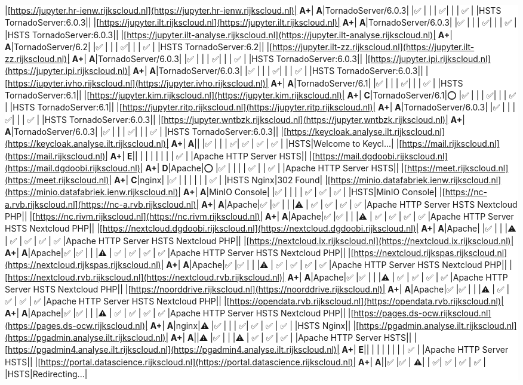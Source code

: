 |[https://jupyter.hr-ienw.rijkscloud.nl](https://jupyter.hr-ienw.rijkscloud.nl)| **A+**| **A**|TornadoServer/6.0.3| |:white_check_mark: | | | :white_check_mark:| | | :white_check_mark: | |HSTS TornadoServer:6.0.3||
|[https://jupyter.ilt.rijkscloud.nl](https://jupyter.ilt.rijkscloud.nl)| **A+**| **A**|TornadoServer/6.0.3| |:white_check_mark: | | | :white_check_mark:| | | :white_check_mark: | |HSTS TornadoServer:6.0.3||
|[https://jupyter.ilt-analyse.rijkscloud.nl](https://jupyter.ilt-analyse.rijkscloud.nl)| **A+**| **A**|TornadoServer/6.2| |:white_check_mark: | | | :white_check_mark:| | | :white_check_mark: | |HSTS TornadoServer:6.2||
|[https://jupyter.ilt-zz.rijkscloud.nl](https://jupyter.ilt-zz.rijkscloud.nl)| **A+**| **A**|TornadoServer/6.0.3| |:white_check_mark: | | | :white_check_mark:| | | :white_check_mark: | |HSTS TornadoServer:6.0.3||
|[https://jupyter.ipi.rijkscloud.nl](https://jupyter.ipi.rijkscloud.nl)| **A+**| **A**|TornadoServer/6.0.3| |:white_check_mark: | | | :white_check_mark:| | | :white_check_mark: | |HSTS TornadoServer:6.0.3||
|[https://jupyter.ivho.rijkscloud.nl](https://jupyter.ivho.rijkscloud.nl)| **A+**| **A**|TornadoServer/6.1| |:white_check_mark: | | | :white_check_mark:| | | :white_check_mark: | |HSTS TornadoServer:6.1||
|[https://jupyter.kim.rijkscloud.nl](https://jupyter.kim.rijkscloud.nl)| **A+**| **C**|TornadoServer/6.1|:o: |:white_check_mark: | | | :white_check_mark:| | | :white_check_mark: | |HSTS TornadoServer:6.1||
|[https://jupyter.ritp.rijkscloud.nl](https://jupyter.ritp.rijkscloud.nl)| **A+**| **A**|TornadoServer/6.0.3| |:white_check_mark: | | | :white_check_mark:| | | :white_check_mark: | |HSTS TornadoServer:6.0.3||
|[https://jupyter.wntbzk.rijkscloud.nl](https://jupyter.wntbzk.rijkscloud.nl)| **A+**| **A**|TornadoServer/6.0.3| |:white_check_mark: | | | :white_check_mark:| | | :white_check_mark: | |HSTS TornadoServer:6.0.3||
|[https://keycloak.analyse.ilt.rijkscloud.nl](https://keycloak.analyse.ilt.rijkscloud.nl)| **A+**| **A**|| |:white_check_mark: | | | :white_check_mark:| :white_check_mark: | :white_check_mark: | :white_check_mark: | |HSTS|Welcome to Keycl...|
|[https://mail.rijkscloud.nl](https://mail.rijkscloud.nl)| **A+**| **E**|| | | | | | | | :white_check_mark: | |Apache HTTP Server HSTS||
|[https://mail.dgdoobi.rijkscloud.nl](https://mail.dgdoobi.rijkscloud.nl)| **A+**| **D**|Apache|:o: |:white_check_mark: | | | | :white_check_mark: | | :white_check_mark: | |Apache HTTP Server HSTS||
|[https://meet.rijkscloud.nl](https://meet.rijkscloud.nl)| **A+**| **C**|nginx| |:white_check_mark: | | | | | | :white_check_mark: | |HSTS Nginx|302 Found|
|[https://minio.datafabriek.ienw.rijkscloud.nl](https://minio.datafabriek.ienw.rijkscloud.nl)| **A+**| **A**|MinIO Console| |:white_check_mark: | | | | :white_check_mark: | :white_check_mark: | :white_check_mark: | |HSTS|MinIO Console|
|[https://nc-a.rvb.rijkscloud.nl](https://nc-a.rvb.rijkscloud.nl)| **A+**| **A**|Apache|:white_check_mark: |:white_check_mark: | | |:warning: | :white_check_mark: | :white_check_mark: | :white_check_mark: | :white_check_mark: |Apache HTTP Server HSTS Nextcloud PHP||
|[https://nc.rivm.rijkscloud.nl](https://nc.rivm.rijkscloud.nl)| **A+**| **A**|Apache|:white_check_mark: |:white_check_mark: | | |:warning: | :white_check_mark: | :white_check_mark: | :white_check_mark: | :white_check_mark: |Apache HTTP Server HSTS Nextcloud PHP||
|[https://nextcloud.dgdoobi.rijkscloud.nl](https://nextcloud.dgdoobi.rijkscloud.nl)| **A+**| **A**|Apache| |:white_check_mark: | | |:warning: | :white_check_mark: | :white_check_mark: | :white_check_mark: | :white_check_mark: |Apache HTTP Server HSTS Nextcloud PHP||
|[https://nextcloud.ix.rijkscloud.nl](https://nextcloud.ix.rijkscloud.nl)| **A+**| **A**|Apache|:white_check_mark: |:white_check_mark: | | |:warning: | :white_check_mark: | :white_check_mark: | :white_check_mark: | :white_check_mark: |Apache HTTP Server HSTS Nextcloud PHP||
|[https://nextcloud.rijkspas.rijkscloud.nl](https://nextcloud.rijkspas.rijkscloud.nl)| **A+**| **A**|Apache|:white_check_mark: |:white_check_mark: | | |:warning: | :white_check_mark: | :white_check_mark: | :white_check_mark: | :white_check_mark: |Apache HTTP Server HSTS Nextcloud PHP||
|[https://nextcloud.rvb.rijkscloud.nl](https://nextcloud.rvb.rijkscloud.nl)| **A+**| **A**|Apache|:white_check_mark: |:white_check_mark: | | |:warning: | :white_check_mark: | :white_check_mark: | :white_check_mark: | :white_check_mark: |Apache HTTP Server HSTS Nextcloud PHP||
|[https://noorddrive.rijkscloud.nl](https://noorddrive.rijkscloud.nl)| **A+**| **A**|Apache|:white_check_mark: |:white_check_mark: | | |:warning: | :white_check_mark: | :white_check_mark: | :white_check_mark: | :white_check_mark: |Apache HTTP Server HSTS Nextcloud PHP||
|[https://opendata.rvb.rijkscloud.nl](https://opendata.rvb.rijkscloud.nl)| **A+**| **A**|Apache|:white_check_mark: |:white_check_mark: | | |:warning: | :white_check_mark: | :white_check_mark: | :white_check_mark: | :white_check_mark: |Apache HTTP Server HSTS Nextcloud PHP||
|[https://pages.ds-ocw.rijkscloud.nl](https://pages.ds-ocw.rijkscloud.nl)| **A+**| **A**|nginx|:warning: |:white_check_mark: | | | :white_check_mark:| :white_check_mark: | :white_check_mark: | :white_check_mark: | |HSTS Nginx||
|[https://pgadmin.analyse.ilt.rijkscloud.nl](https://pgadmin.analyse.ilt.rijkscloud.nl)| **A+**| **A**||:warning: |:white_check_mark: | | |:warning: | :white_check_mark: | :white_check_mark: | :white_check_mark: | |Apache HTTP Server HSTS||
|[https://pgadmin4.analyse.ilt.rijkscloud.nl](https://pgadmin4.analyse.ilt.rijkscloud.nl)| **A+**| **E**|| | | | | | | | :white_check_mark: | |Apache HTTP Server HSTS||
|[https://portal.datascience.rijkscloud.nl](https://portal.datascience.rijkscloud.nl)| **A+**| **A**||:white_check_mark: |:white_check_mark: | :warning:| | :white_check_mark:| :white_check_mark: | :white_check_mark: | :white_check_mark: | |HSTS|Redirecting...|